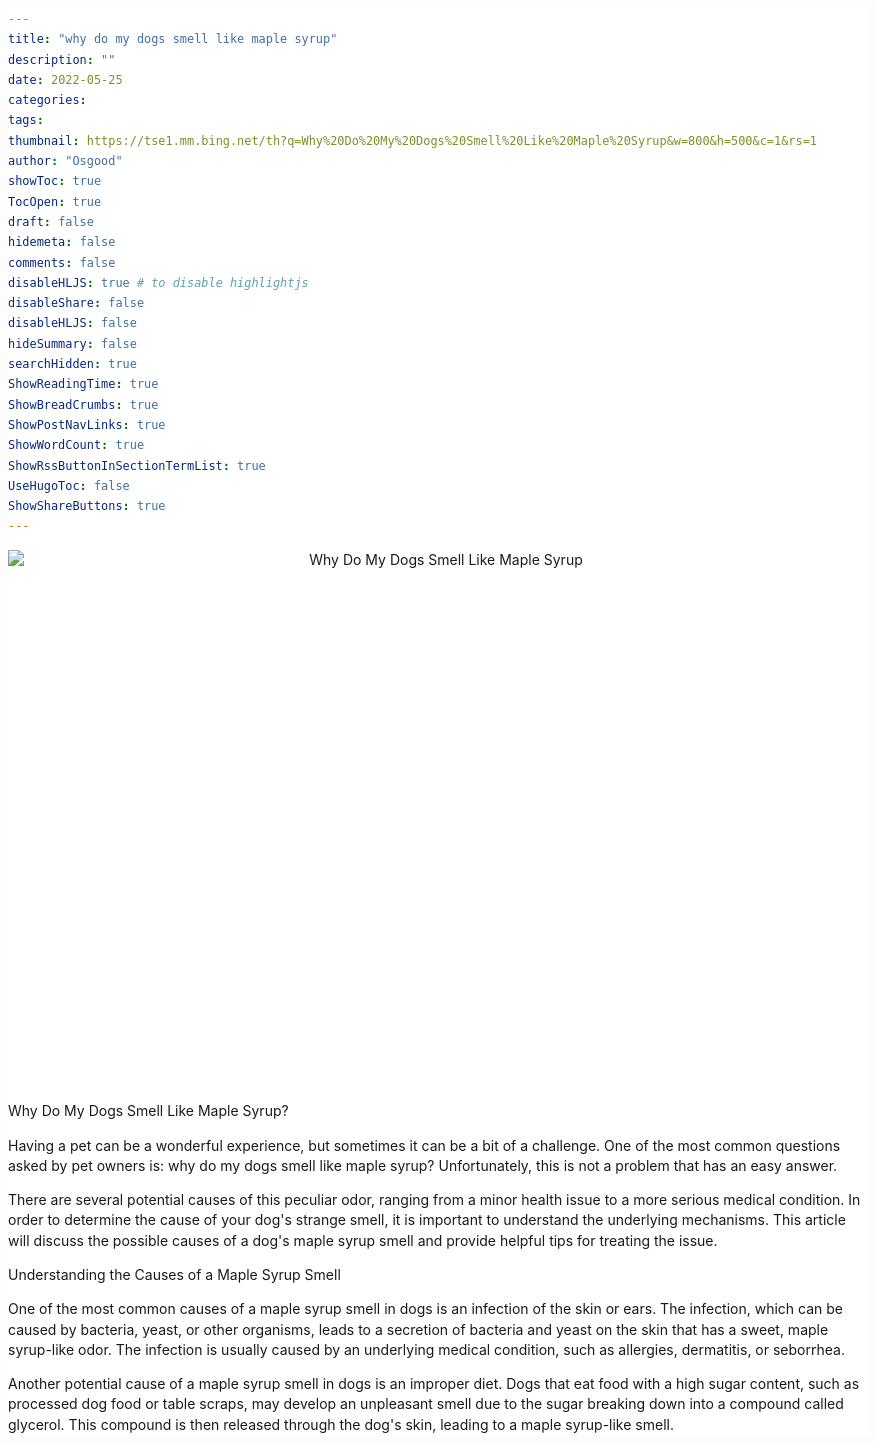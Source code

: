 ```yaml
---
title: "why do my dogs smell like maple syrup"
description: ""
date: 2022-05-25
categories: 
tags: 
thumbnail: https://tse1.mm.bing.net/th?q=Why%20Do%20My%20Dogs%20Smell%20Like%20Maple%20Syrup&w=800&h=500&c=1&rs=1
author: "Osgood"
showToc: true
TocOpen: true
draft: false
hidemeta: false
comments: false
disableHLJS: true # to disable highlightjs
disableShare: false
disableHLJS: false
hideSummary: false
searchHidden: true
ShowReadingTime: true
ShowBreadCrumbs: true
ShowPostNavLinks: true
ShowWordCount: true
ShowRssButtonInSectionTermList: true
UseHugoToc: false
ShowShareButtons: true
---
```


<center>
	<img src="https://tse1.mm.bing.net/th?q=Why%20Do%20My%20Dogs%20Smell%20Like%20Maple%20Syrup&w=800&h=500&c=1&rs=1" alt="Why Do My Dogs Smell Like Maple Syrup" width="800" height="500" style="display: block; width: 100%; height: auto">
</center>

Why Do My Dogs Smell Like Maple Syrup?

Having a pet can be a wonderful experience, but sometimes it can be a bit of a challenge. One of the most common questions asked by pet owners is: why do my dogs smell like maple syrup? Unfortunately, this is not a problem that has an easy answer.

There are several potential causes of this peculiar odor, ranging from a minor health issue to a more serious medical condition. In order to determine the cause of your dog's strange smell, it is important to understand the underlying mechanisms. This article will discuss the possible causes of a dog's maple syrup smell and provide helpful tips for treating the issue.

Understanding the Causes of a Maple Syrup Smell

One of the most common causes of a maple syrup smell in dogs is an infection of the skin or ears. The infection, which can be caused by bacteria, yeast, or other organisms, leads to a secretion of bacteria and yeast on the skin that has a sweet, maple syrup-like odor. The infection is usually caused by an underlying medical condition, such as allergies, dermatitis, or seborrhea.

Another potential cause of a maple syrup smell in dogs is an improper diet. Dogs that eat food with a high sugar content, such as processed dog food or table scraps, may develop an unpleasant smell due to the sugar breaking down into a compound called glycerol. This compound is then released through the dog's skin, leading to a maple syrup-like smell.

